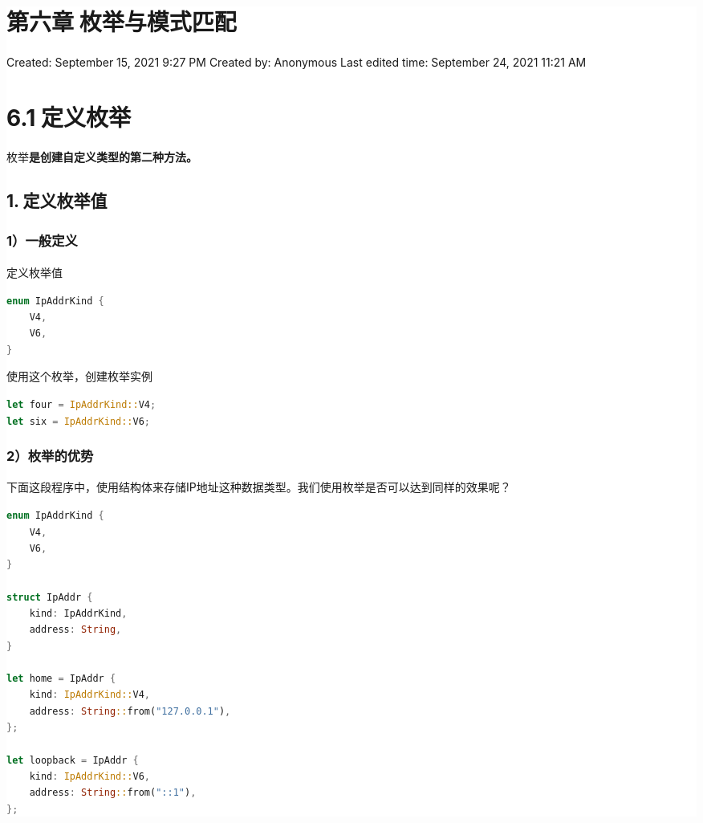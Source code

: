 # 第六章 枚举与模式匹配

Created: September 15, 2021 9:27 PM
Created by: Anonymous
Last edited time: September 24, 2021 11:21 AM

# 6.1 定义枚举

枚举**是创建自定义类型的第二种方法。**

## 1. 定义枚举值

### 1）一般定义

定义枚举值

```rust
enum IpAddrKind {
    V4,
    V6,
}
```

使用这个枚举，创建枚举实例

```rust
let four = IpAddrKind::V4;
let six = IpAddrKind::V6;
```

### 2）枚举的优势

下面这段程序中，使用结构体来存储IP地址这种数据类型。我们使用枚举是否可以达到同样的效果呢？

```rust
enum IpAddrKind {
    V4,
    V6,
}

struct IpAddr {
    kind: IpAddrKind,
    address: String,
}

let home = IpAddr {
    kind: IpAddrKind::V4,
    address: String::from("127.0.0.1"),
};

let loopback = IpAddr {
    kind: IpAddrKind::V6,
    address: String::from("::1"),
};
```
